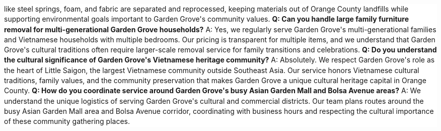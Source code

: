 like steel springs, foam, and fabric are separated and reprocessed, keeping materials out of Orange County landfills while supporting environmental goals important to Garden Grove's community values. **Q: Can you handle large family furniture removal for multi-generational Garden Grove households?** A: Yes, we regularly serve Garden Grove's multi-generational families and Vietnamese households with multiple bedrooms. Our pricing is transparent for multiple items, and we understand that Garden Grove's cultural traditions often require larger-scale removal service for family transitions and celebrations. **Q: Do you understand the cultural significance of Garden Grove's Vietnamese heritage community?** A: Absolutely. We respect Garden Grove's role as the heart of Little Saigon, the largest Vietnamese community outside Southeast Asia. Our service honors Vietnamese cultural traditions, family values, and the community preservation that makes Garden Grove a unique cultural heritage capital in Orange County. **Q: How do you coordinate service around Garden Grove's busy Asian Garden Mall and Bolsa Avenue areas?** A: We understand the unique logistics of serving Garden Grove's cultural and commercial districts. Our team plans routes around the busy Asian Garden Mall area and Bolsa Avenue corridor, coordinating with business hours and respecting the cultural importance of these community gathering places.